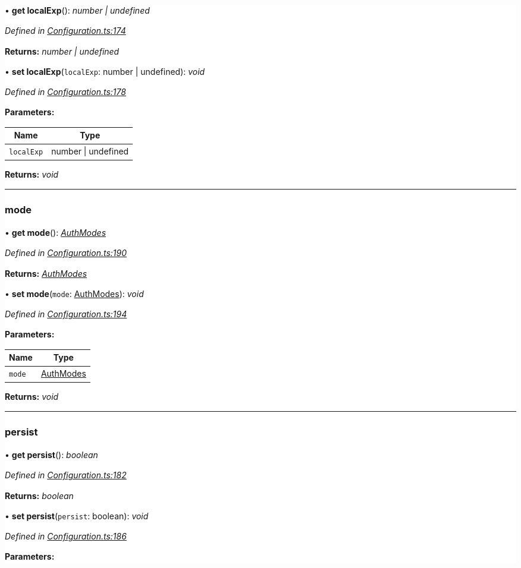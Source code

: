 • **get localExp**(): *number | undefined*

*Defined in [Configuration.ts:174](https://github.com/direcuts/sdk-js/tree/master/Configuration.ts#L174)*

**Returns:** *number | undefined*

• **set localExp**(`localExp`: number | undefined): *void*

*Defined in [Configuration.ts:178](https://github.com/direcuts/sdk-js/tree/master/Configuration.ts#L178)*

**Parameters:**

Name | Type |
------ | ------ |
`localExp` | number \| undefined |

**Returns:** *void*

___

###  mode

• **get mode**(): *[AuthModes](../modules/_authentication_.md#authmodes)*

*Defined in [Configuration.ts:190](https://github.com/direcuts/sdk-js/tree/master/Configuration.ts#L190)*

**Returns:** *[AuthModes](../modules/_authentication_.md#authmodes)*

• **set mode**(`mode`: [AuthModes](../modules/_authentication_.md#authmodes)): *void*

*Defined in [Configuration.ts:194](https://github.com/direcuts/sdk-js/tree/master/Configuration.ts#L194)*

**Parameters:**

Name | Type |
------ | ------ |
`mode` | [AuthModes](../modules/_authentication_.md#authmodes) |

**Returns:** *void*

___

###  persist

• **get persist**(): *boolean*

*Defined in [Configuration.ts:182](https://github.com/direcuts/sdk-js/tree/master/Configuration.ts#L182)*

**Returns:** *boolean*

• **set persist**(`persist`: boolean): *void*

*Defined in [Configuration.ts:186](https://github.com/direcuts/sdk-js/tree/master/Configuration.ts#L186)*

**Parameters:**
